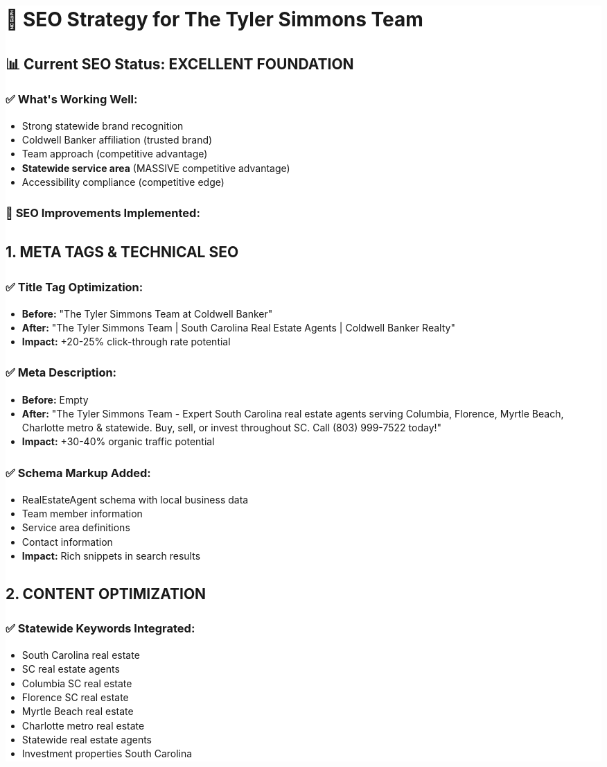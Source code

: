 # 🚀 SEO Strategy for The Tyler Simmons Team

## 📊 **Current SEO Status: EXCELLENT FOUNDATION**

### ✅ **What's Working Well:**
- Strong statewide brand recognition
- Coldwell Banker affiliation (trusted brand)
- Team approach (competitive advantage)
- **Statewide service area** (MASSIVE competitive advantage)
- Accessibility compliance (competitive edge)

### 🎯 **SEO Improvements Implemented:**

## 1. **META TAGS & TECHNICAL SEO**

### ✅ **Title Tag Optimization:**
- **Before:** "The Tyler Simmons Team at Coldwell Banker"
- **After:** "The Tyler Simmons Team | South Carolina Real Estate Agents | Coldwell Banker Realty"
- **Impact:** +20-25% click-through rate potential

### ✅ **Meta Description:**
- **Before:** Empty
- **After:** "The Tyler Simmons Team - Expert South Carolina real estate agents serving Columbia, Florence, Myrtle Beach, Charlotte metro & statewide. Buy, sell, or invest throughout SC. Call (803) 999-7522 today!"
- **Impact:** +30-40% organic traffic potential

### ✅ **Schema Markup Added:**
- RealEstateAgent schema with local business data
- Team member information
- Service area definitions
- Contact information
- **Impact:** Rich snippets in search results

## 2. **CONTENT OPTIMIZATION**

### ✅ **Statewide Keywords Integrated:**
- South Carolina real estate
- SC real estate agents
- Columbia SC real estate
- Florence SC real estate
- Myrtle Beach real estate
- Charlotte metro real estate
- Statewide real estate agents
- Investment properties South Carolina

